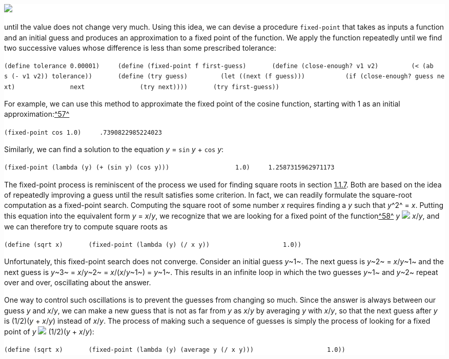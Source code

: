 ![](ch1-Z-G-33.gif)

</div>

until the value does not change very much. Using this idea, we can
devise a procedure `fixed-point` that takes as inputs a function and an
initial guess and produces an approximation to a fixed point of the
function. We apply the function repeatedly until we find two successive
values whose difference is less than some prescribed tolerance:

`(define tolerance 0.00001)     (define (fixed-point f first-guess)       (define (close-enough? v1 v2)         (< (abs (- v1 v2)) tolerance))       (define (try guess)         (let ((next (f guess)))           (if (close-enough? guess next)               next               (try next))))       (try first-guess))`

For example, we can use this method to approximate the fixed point of
the cosine function, starting with 1 as an initial approximation:<span
id="call_footnote_Temp_107">[^57^](#footnote_Temp_107)</span>

`(fixed-point cos 1.0)     .7390822985224023`

Similarly, we can find a solution to the equation *y* = `sin` *y* +
`cos` *y*:

`(fixed-point (lambda (y) (+ (sin y) (cos y)))                  1.0)     1.2587315962971173`

The fixed-point process is reminiscent of the process we used for
finding square roots in section [1.1.7](book-Z-H-10.html#%_sec_1.1.7).
Both are based on the idea of repeatedly improving a guess until the
result satisfies some criterion. In fact, we can readily formulate the
square-root computation as a fixed-point search. Computing the square
root of some number *x* requires finding a *y* such that *y*^2^ = *x*.
Putting this equation into the equivalent form *y* = *x*/*y*, we
recognize that we are looking for a fixed point of the function<span
id="call_footnote_Temp_108">[^58^](#footnote_Temp_108)</span> *y*
![](book-Z-G-D-17.gif) *x*/*y*, and we can therefore try to compute
square roots as

`(define (sqrt x)       (fixed-point (lambda (y) (/ x y))                    1.0))`

Unfortunately, this fixed-point search does not converge. Consider an
initial guess *y*~1~. The next guess is *y*~2~ = *x*/*y*~1~ and the next
guess is *y*~3~ = *x*/*y*~2~ = *x*/(*x*/*y*~1~) = *y*~1~. This results
in an infinite loop in which the two guesses *y*~1~ and *y*~2~ repeat
over and over, oscillating about the answer.

One way to control such oscillations is to prevent the guesses from
changing so much. Since the answer is always between our guess *y* and
*x*/*y*, we can make a new guess that is not as far from *y* as *x*/*y*
by averaging *y* with *x*/*y*, so that the next guess after *y* is
(1/2)(*y* + *x*/*y*) instead of *x*/*y*. The process of making such a
sequence of guesses is simply the process of looking for a fixed point
of *y* ![](book-Z-G-D-17.gif) (1/2)(*y* + *x*/*y*):

`(define (sqrt x)       (fixed-point (lambda (y) (average y (/ x y)))                    1.0))`
